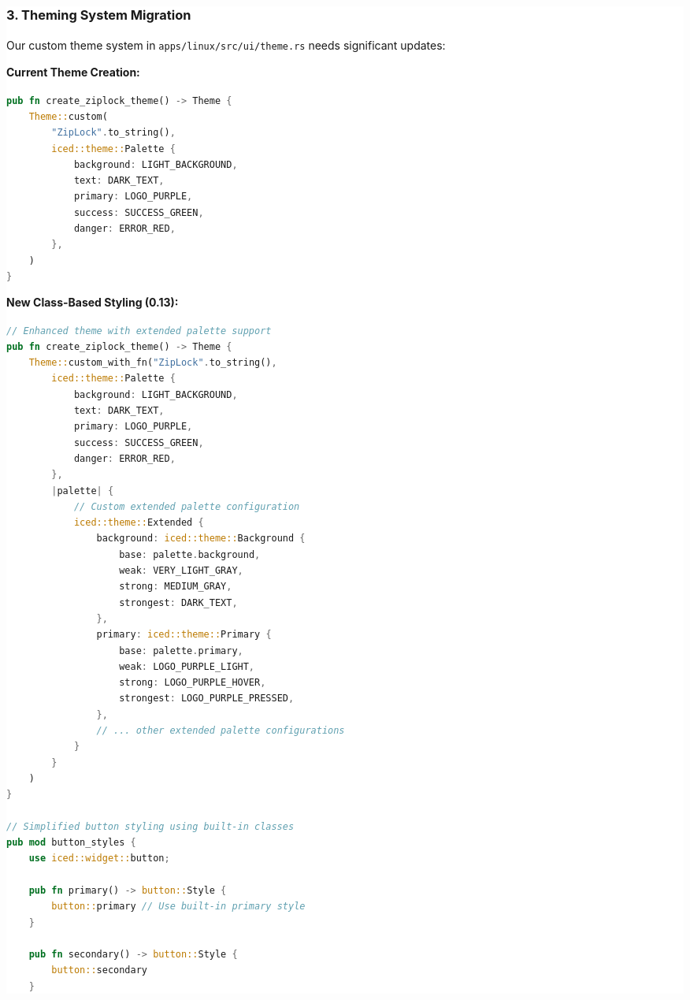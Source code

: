 ### 3. Theming System Migration

Our custom theme system in `apps/linux/src/ui/theme.rs` needs significant updates:

**Current Theme Creation:**
```rust
pub fn create_ziplock_theme() -> Theme {
    Theme::custom(
        "ZipLock".to_string(),
        iced::theme::Palette {
            background: LIGHT_BACKGROUND,
            text: DARK_TEXT,
            primary: LOGO_PURPLE,
            success: SUCCESS_GREEN,
            danger: ERROR_RED,
        },
    )
}
```

**New Class-Based Styling (0.13):**
```rust
// Enhanced theme with extended palette support
pub fn create_ziplock_theme() -> Theme {
    Theme::custom_with_fn("ZipLock".to_string(), 
        iced::theme::Palette {
            background: LIGHT_BACKGROUND,
            text: DARK_TEXT,
            primary: LOGO_PURPLE,
            success: SUCCESS_GREEN,
            danger: ERROR_RED,
        },
        |palette| {
            // Custom extended palette configuration
            iced::theme::Extended {
                background: iced::theme::Background {
                    base: palette.background,
                    weak: VERY_LIGHT_GRAY,
                    strong: MEDIUM_GRAY,
                    strongest: DARK_TEXT,
                },
                primary: iced::theme::Primary {
                    base: palette.primary,
                    weak: LOGO_PURPLE_LIGHT,
                    strong: LOGO_PURPLE_HOVER,
                    strongest: LOGO_PURPLE_PRESSED,
                },
                // ... other extended palette configurations
            }
        }
    )
}

// Simplified button styling using built-in classes
pub mod button_styles {
    use iced::widget::button;

    pub fn primary() -> button::Style {
        button::primary // Use built-in primary style
    }

    pub fn secondary() -> button::Style {
        button::secondary
    }

```